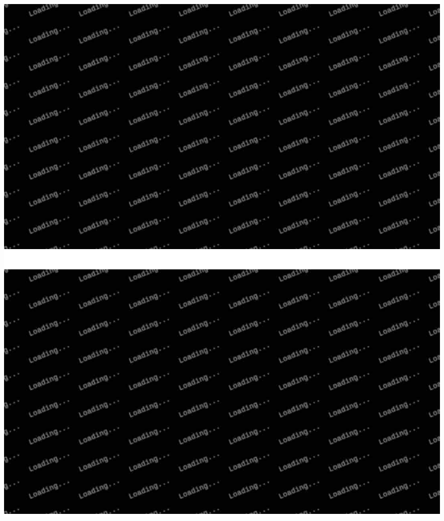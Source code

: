  <img width="100%" height="100%" class="lazyload" src="./../images/loading.jpg"
  data-src="./../images/BT15/bd-29000-1090px.jpg"
  data-srcset="./../images/BT15/bd-29000-512px.jpg 512w,
  ./../images/BT15/bd-29000-768px.jpg 768w,
  ./../images/BT15/bd-29000-1090px.jpg 1090w"
  sizes="(min-width: 1218px) 1090px,
  (min-width: 768px) 87vw,
  89vw" />
</div>

<br>

<div id="container1" class="twentytwenty-container">
 <img width="100%" height="100%" class="lazyload" src="./../images/loading.jpg"
  data-src="./../images/BT15/tv-29130-1090px.jpg"